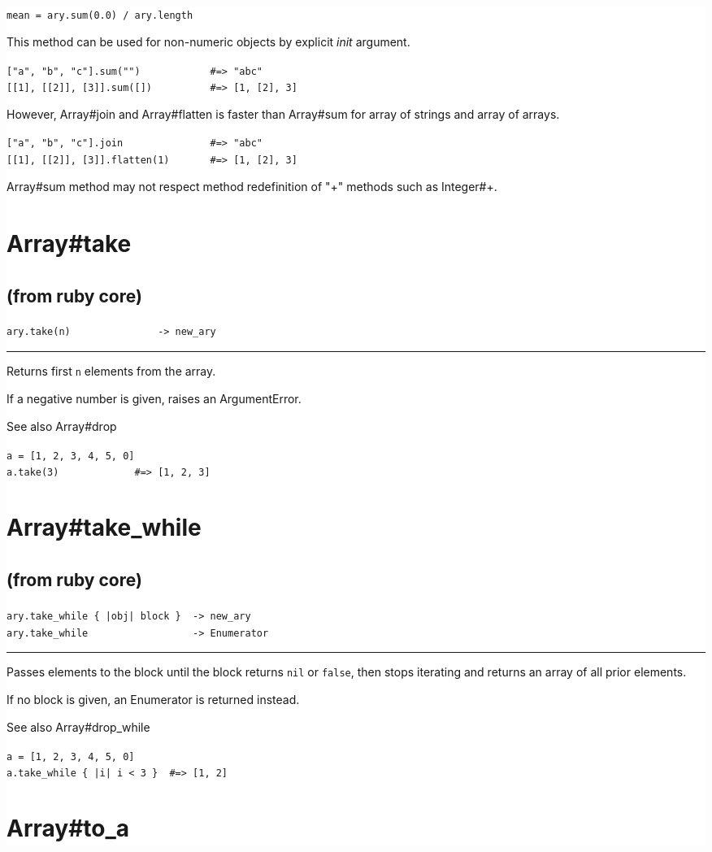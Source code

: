     mean = ary.sum(0.0) / ary.length

This method can be used for non-numeric objects by explicit *init* argument.

    ["a", "b", "c"].sum("")            #=> "abc"
    [[1], [[2]], [3]].sum([])          #=> [1, [2], 3]

However, Array#join and Array#flatten is faster than Array#sum for array of
strings and array of arrays.

    ["a", "b", "c"].join               #=> "abc"
    [[1], [[2]], [3]].flatten(1)       #=> [1, [2], 3]

Array#sum method may not respect method redefinition of "+" methods such as
Integer#+.


# Array#take

(from ruby core)
---
    ary.take(n)               -> new_ary

---

Returns first `n` elements from the array.

If a negative number is given, raises an ArgumentError.

See also Array#drop

    a = [1, 2, 3, 4, 5, 0]
    a.take(3)             #=> [1, 2, 3]


# Array#take_while

(from ruby core)
---
    ary.take_while { |obj| block }  -> new_ary
    ary.take_while                  -> Enumerator

---

Passes elements to the block until the block returns `nil` or `false`, then
stops iterating and returns an array of all prior elements.

If no block is given, an Enumerator is returned instead.

See also Array#drop_while

    a = [1, 2, 3, 4, 5, 0]
    a.take_while { |i| i < 3 }  #=> [1, 2]


# Array#to_a
